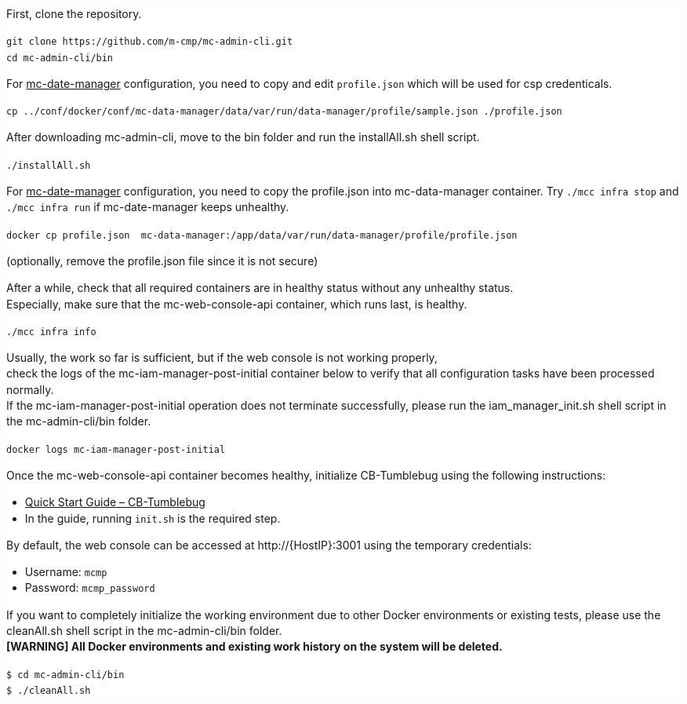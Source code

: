 First, clone the repository.
```shell
git clone https://github.com/m-cmp/mc-admin-cli.git
cd mc-admin-cli/bin
```

For [mc-date-manager](https://github.com/cloud-barista/mc-data-manager/blob/main/docs/Datamanager-Docker-Guide.md) configuration, you need to copy and edit `profile.json` which will be used for csp credenticals.
```shell
cp ../conf/docker/conf/mc-data-manager/data/var/run/data-manager/profile/sample.json ./profile.json
```

After downloading mc-admin-cli, move to the bin folder and run the installAll.sh shell script.
```shell 
./installAll.sh
```

For [mc-date-manager](https://github.com/cloud-barista/mc-data-manager/blob/main/docs/Datamanager-Docker-Guide.md) configuration, you need to copy the profile.json into mc-data-manager container. Try `./mcc infra stop` and `./mcc infra run` if mc-date-manager keeps unhealthy.
```shell
docker cp profile.json  mc-data-manager:/app/data/var/run/data-manager/profile/profile.json
```
(optionally, remove the profile.json file since it is not secure)

After a while, check that all required containers are in healthy status without any unhealthy status.   
Especially, make sure that the mc-web-console-api container, which runs last, is healthy.
```shell 
./mcc infra info
```

Usually, the work so far is sufficient, but if the web console is not working properly,   
check the logs of the mc-iam-manager-post-initial container below to verify that all configuration tasks have been processed normally.   
If the mc-iam-manager-post-initial operation does not terminate successfully, please run the iam_manager_init.sh shell script in the mc-admin-cli/bin folder.
```shell 
docker logs mc-iam-manager-post-initial
```

Once the mc-web-console-api container becomes healthy, initialize CB-Tumblebug using the following instructions:
- [Quick Start Guide – CB-Tumblebug](https://github.com/cloud-barista/cb-tumblebug?tab=readme-ov-file#quick-start-)
- In the guide, running `init.sh` is the required step.

By default, the web console can be accessed at http://{HostIP}:3001 using the temporary credentials:
- Username: `mcmp`
- Password: `mcmp_password`


If you want to completely initialize the working environment due to other Docker environments or existing tests, please use the cleanAll.sh shell script in the mc-admin-cli/bin folder.   
**[WARNING] All Docker environments and existing work history on the system will be deleted.**
```shell 
$ cd mc-admin-cli/bin
$ ./cleanAll.sh
```
